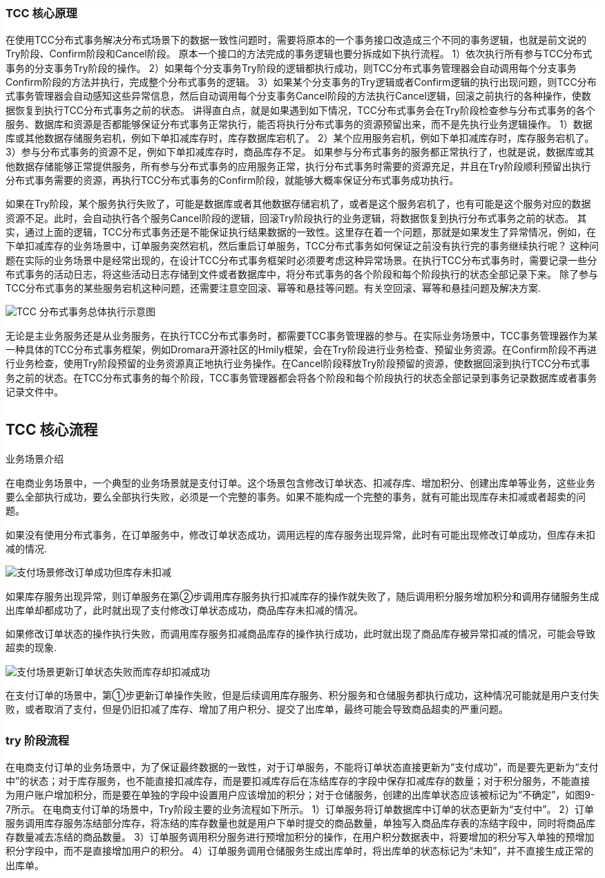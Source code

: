 ### TCC 核心原理

在使用TCC分布式事务解决分布式场景下的数据一致性问题时，需要将原本的一个事务接口改造成三个不同的事务逻辑，也就是前文说的Try阶段、Confirm阶段和Cancel阶段。
原本一个接口的方法完成的事务逻辑也要分拆成如下执行流程。
1）依次执行所有参与TCC分布式事务的分支事务Try阶段的操作。
2）如果每个分支事务Try阶段的逻辑都执行成功，则TCC分布式事务管理器会自动调用每个分支事务Confirm阶段的方法并执行，完成整个分布式事务的逻辑。
3）如果某个分支事务的Try逻辑或者Confirm逻辑的执行出现问题，则TCC分布式事务管理器会自动感知这些异常信息，然后自动调用每个分支事务Cancel阶段的方法执行Cancel逻辑，回滚之前执行的各种操作，使数据恢复到执行TCC分布式事务之前的状态。
讲得直白点，就是如果遇到如下情况，TCC分布式事务会在Try阶段检查参与分布式事务的各个服务、数据库和资源是否都能够保证分布式事务正常执行，能否将执行分布式事务的资源预留出来，而不是先执行业务逻辑操作。
1）数据库或其他数据存储服务宕机，例如下单扣减库存时，库存数据库宕机了。
2）某个应用服务宕机，例如下单扣减库存时，库存服务宕机了。
3）参与分布式事务的资源不足，例如下单扣减库存时，商品库存不足。
如果参与分布式事务的服务都正常执行了，也就是说，数据库或其他数据存储能够正常提供服务，所有参与分布式事务的应用服务正常，执行分布式事务时需要的资源充足，并且在Try阶段顺利预留出执行分布式事务需要的资源，再执行TCC分布式事务的Confirm阶段，就能够大概率保证分布式事务成功执行。

如果在Try阶段，某个服务执行失败了，可能是数据库或者其他数据存储宕机了，或者是这个服务宕机了，也有可能是这个服务对应的数据资源不足。此时，会自动执行各个服务Cancel阶段的逻辑，回滚Try阶段执行的业务逻辑，将数据恢复到执行分布式事务之前的状态。
其实，通过上面的逻辑，TCC分布式事务还是不能保证执行结果数据的一致性。这里存在着一个问题，那就是如果发生了异常情况，例如，在下单扣减库存的业务场景中，订单服务突然宕机，然后重启订单服务，TCC分布式事务如何保证之前没有执行完的事务继续执行呢？
这种问题在实际的业务场景中是经常出现的，在设计TCC分布式事务框架时必须要考虑这种异常场景。在执行TCC分布式事务时，需要记录一些分布式事务的活动日志，将这些活动日志存储到文件或者数据库中，将分布式事务的各个阶段和每个阶段执行的状态全部记录下来。
除了参与TCC分布式事务的某些服务宕机这种问题，还需要注意空回滚、幂等和悬挂等问题。有关空回滚、幂等和悬挂问题及解决方案. 

![TCC 分布式事务总体执行示意图](https://shubuzuo.coding.net/p/image-host/d/image-host/git/raw/master/images/2022-07/2022-07-14/pic_1657762107645-31.png)  

无论是主业务服务还是从业务服务，在执行TCC分布式事务时，都需要TCC事务管理器的参与。在实际业务场景中，TCC事务管理器作为某一种具体的TCC分布式事务框架，例如Dromara开源社区的Hmily框架，会在Try阶段进行业务检查、预留业务资源。在Confirm阶段不再进行业务检查，使用Try阶段预留的业务资源真正地执行业务操作。在Cancel阶段释放Try阶段预留的资源，使数据回滚到执行TCC分布式事务之前的状态。在TCC分布式事务的每个阶段，TCC事务管理器都会将各个阶段和每个阶段执行的状态全部记录到事务记录数据库或者事务记录文件中。

## TCC 核心流程

业务场景介绍

在电商业务场景中，一个典型的业务场景就是支付订单。这个场景包含修改订单状态、扣减存库、增加积分、创建出库单等业务，这些业务要么全部执行成功，要么全部执行失败，必须是一个完整的事务。如果不能构成一个完整的事务，就有可能出现库存未扣减或者超卖的问题。

如果没有使用分布式事务，在订单服务中，修改订单状态成功，调用远程的库存服务出现异常，此时有可能出现修改订单成功，但库存未扣减的情况.

![支付场景修改订单成功但库存未扣减](https://shubuzuo.coding.net/p/image-host/d/image-host/git/raw/master/images/2022-07/2022-07-14/pic_1657762470189-28.png)  

如果库存服务出现异常，则订单服务在第②步调用库存服务执行扣减库存的操作就失败了，随后调用积分服务增加积分和调用存储服务生成出库单却都成功了，此时就出现了支付修改订单状态成功，商品库存未扣减的情况。

如果修改订单状态的操作执行失败，而调用库存服务扣减商品库存的操作执行成功，此时就出现了商品库存被异常扣减的情况，可能会导致超卖的现象.

![支付场景更新订单状态失败而库存却扣减成功](https://shubuzuo.coding.net/p/image-host/d/image-host/git/raw/master/images/2022-07/2022-07-14/pic_1657762517980-17.png)  

在支付订单的场景中，第①步更新订单操作失败，但是后续调用库存服务、积分服务和仓储服务都执行成功，这种情况可能就是用户支付失败，或者取消了支付，但是仍旧扣减了库存、增加了用户积分、提交了出库单，最终可能会导致商品超卖的严重问题。

### try 阶段流程

在电商支付订单的业务场景中，为了保证最终数据的一致性，对于订单服务，不能将订单状态直接更新为“支付成功”，而是要先更新为“支付中”的状态；对于库存服务，也不能直接扣减库存，而是要扣减库存后在冻结库存的字段中保存扣减库存的数量；对于积分服务，不能直接为用户账户增加积分，而是要在单独的字段中设置用户应该增加的积分；对于仓储服务，创建的出库单状态应该被标记为“不确定”，如图9-7所示。
在电商支付订单的场景中，Try阶段主要的业务流程如下所示。
1）订单服务将订单数据库中订单的状态更新为“支付中”。
2）订单服务调用库存服务冻结部分库存，将冻结的库存数量也就是用户下单时提交的商品数量，单独写入商品库存表的冻结字段中，同时将商品库存数量减去冻结的商品数量。
3）订单服务调用积分服务进行预增加积分的操作，在用户积分数据表中，将要增加的积分写入单独的预增加积分字段中，而不是直接增加用户的积分。
4）订单服务调用仓储服务生成出库单时，将出库单的状态标记为“未知”，并不直接生成正常的出库单。
